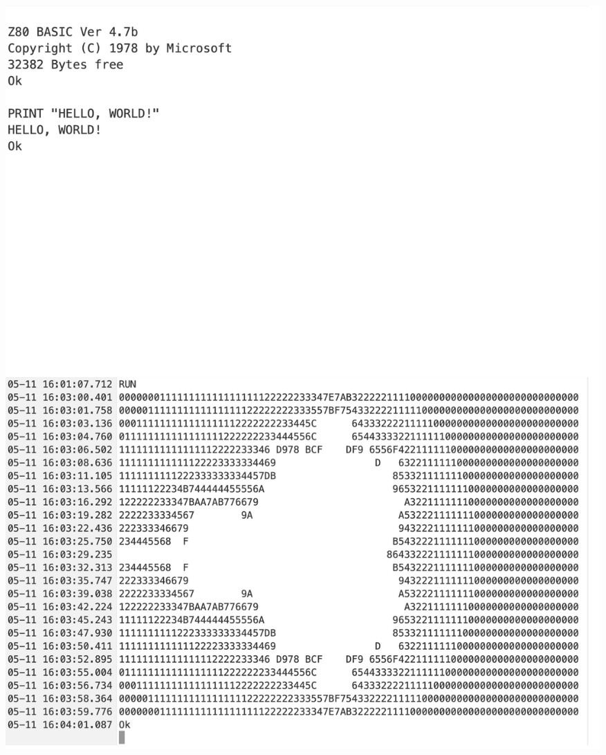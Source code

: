 <img src="images/test-firmware-basic.png" alt="" width="98%">
<img src="images/test-firmware-asciiart.png" alt="" width="98%">
